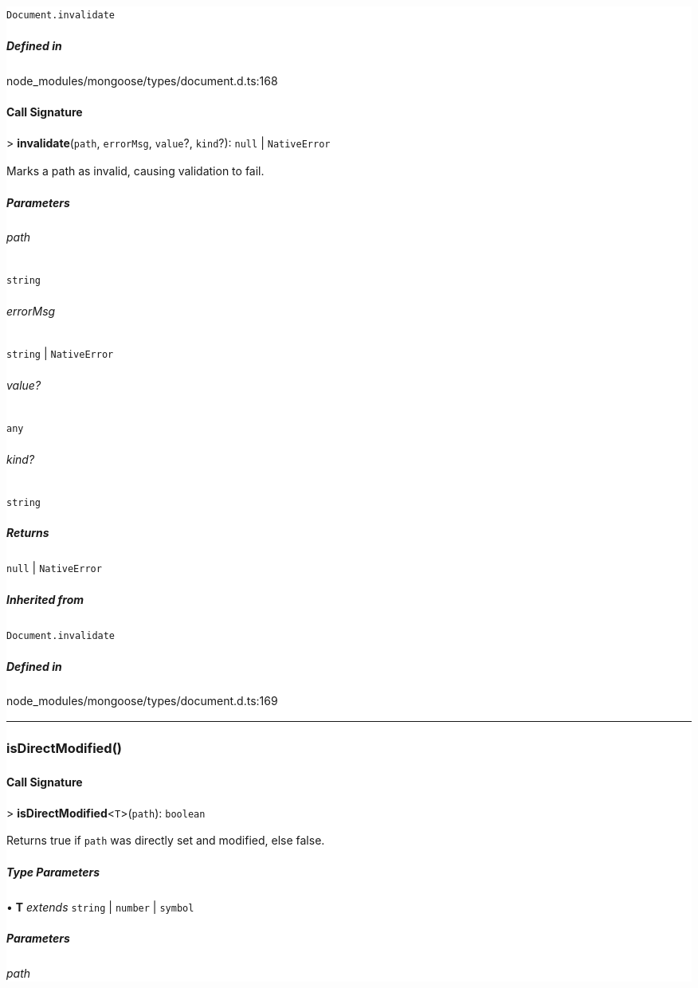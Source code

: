 `Document.invalidate`

##### Defined in

node\_modules/mongoose/types/document.d.ts:168

#### Call Signature

\> **invalidate**(`path`, `errorMsg`, `value`?, `kind`?): `null` \| `NativeError`

Marks a path as invalid, causing validation to fail.

##### Parameters

###### path

`string`

###### errorMsg

`string` | `NativeError`

###### value?

`any`

###### kind?

`string`

##### Returns

`null` \| `NativeError`

##### Inherited from

`Document.invalidate`

##### Defined in

node\_modules/mongoose/types/document.d.ts:169

***

### isDirectModified()

#### Call Signature

\> **isDirectModified**\<`T`\>(`path`): `boolean`

Returns true if `path` was directly set and modified, else false.

##### Type Parameters

• **T** *extends* `string` \| `number` \| `symbol`

##### Parameters

###### path

